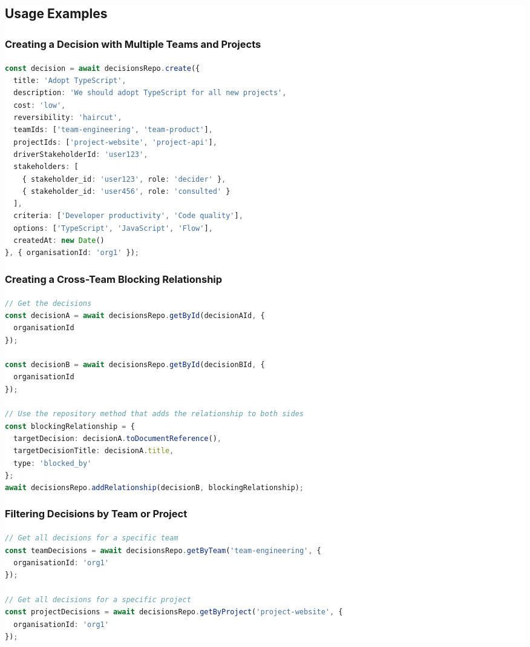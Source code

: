 ## Usage Examples

### Creating a Decision with Multiple Teams and Projects
```typescript
const decision = await decisionsRepo.create({
  title: 'Adopt TypeScript',
  description: 'We should adopt TypeScript for all new projects',
  cost: 'low',
  reversibility: 'haircut',
  teamIds: ['team-engineering', 'team-product'],
  projectIds: ['project-website', 'project-api'],
  driverStakeholderId: 'user123',
  stakeholders: [
    { stakeholder_id: 'user123', role: 'decider' },
    { stakeholder_id: 'user456', role: 'consulted' }
  ],
  criteria: ['Developer productivity', 'Code quality'],
  options: ['TypeScript', 'JavaScript', 'Flow'],
  createdAt: new Date()
}, { organisationId: 'org1' });
```

### Creating a Cross-Team Blocking Relationship
```typescript
// Get the decisions
const decisionA = await decisionsRepo.getById(decisionAId, {
  organisationId
});

const decisionB = await decisionsRepo.getById(decisionBId, {
  organisationId
});

// Use the repository method that adds the relationship to both sides
const blockingRelationship = {
  targetDecision: decisionA.toDocumentReference(),
  targetDecisionTitle: decisionA.title,
  type: 'blocked_by'
};
await decisionsRepo.addRelationship(decisionB, blockingRelationship);
```

### Filtering Decisions by Team or Project
```typescript
// Get all decisions for a specific team
const teamDecisions = await decisionsRepo.getByTeam('team-engineering', {
  organisationId: 'org1'
});

// Get all decisions for a specific project
const projectDecisions = await decisionsRepo.getByProject('project-website', {
  organisationId: 'org1'
});
```


  [key: string]: DecisionRelationship;